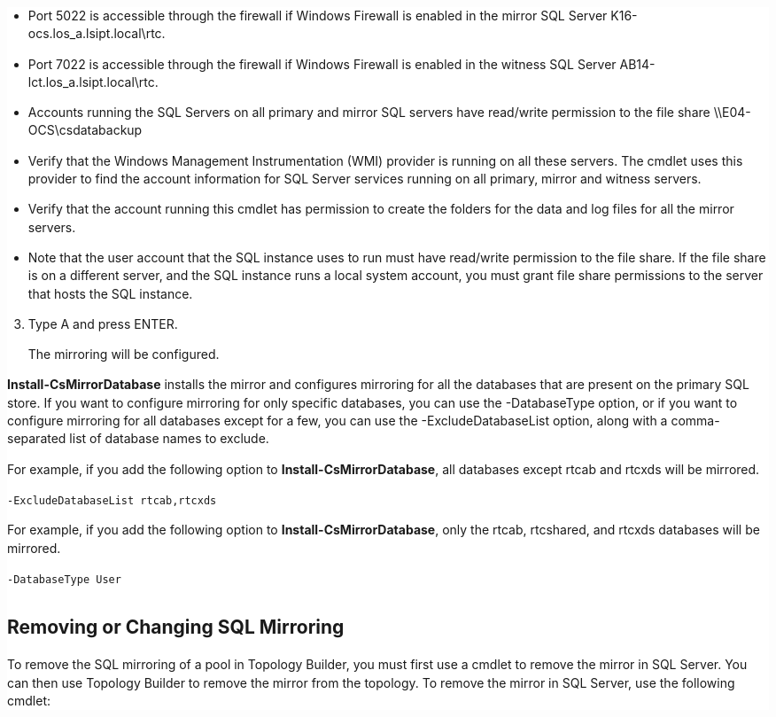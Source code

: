   
  - Port 5022 is accessible through the firewall if Windows Firewall is enabled in the mirror SQL Server K16-ocs.los_a.lsipt.local\\rtc. 
    
  
  - Port 7022 is accessible through the firewall if Windows Firewall is enabled in the witness SQL Server AB14-lct.los_a.lsipt.local\\rtc. 
    
  
  - Accounts running the SQL Servers on all primary and mirror SQL servers have read/write permission to the file share \\\\E04-OCS\\csdatabackup 
    
  
  - Verify that the Windows Management Instrumentation (WMI) provider is running on all these servers. The cmdlet uses this provider to find the account information for SQL Server services running on all primary, mirror and witness servers. 
    
  
  - Verify that the account running this cmdlet has permission to create the folders for the data and log files for all the mirror servers. 
    
  
  - Note that the user account that the SQL instance uses to run must have read/write permission to the file share. If the file share is on a different server, and the SQL instance runs a local system account, you must grant file share permissions to the server that hosts the SQL instance.
    
  
3. Type A and press ENTER.
    
    The mirroring will be configured.
    
  
 **Install-CsMirrorDatabase** installs the mirror and configures mirroring for all the databases that are present on the primary SQL store. If you want to configure mirroring for only specific databases, you can use the -DatabaseType option, or if you want to configure mirroring for all databases except for a few, you can use the -ExcludeDatabaseList option, along with a comma-separated list of database names to exclude.
  
    
    
For example, if you add the following option to **Install-CsMirrorDatabase**, all databases except rtcab and rtcxds will be mirrored.
  
    
    
 `-ExcludeDatabaseList rtcab,rtcxds`
  
    
    
For example, if you add the following option to **Install-CsMirrorDatabase**, only the rtcab, rtcshared, and rtcxds databases will be mirrored.
  
    
    
 `-DatabaseType User`
  
    
    

## Removing or Changing SQL Mirroring

To remove the SQL mirroring of a pool in Topology Builder, you must first use a cmdlet to remove the mirror in SQL Server. You can then use Topology Builder to remove the mirror from the topology. To remove the mirror in SQL Server, use the following cmdlet:
  